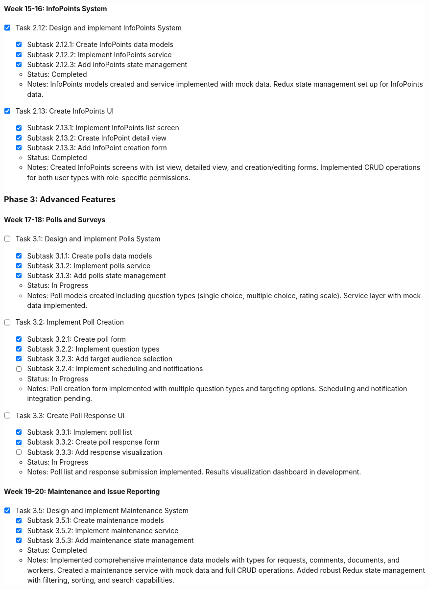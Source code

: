 #### Week 15-16: InfoPoints System

- [x] Task 2.12: Design and implement InfoPoints System
  - [x] Subtask 2.12.1: Create InfoPoints data models
  - [x] Subtask 2.12.2: Implement InfoPoints service
  - [x] Subtask 2.12.3: Add InfoPoints state management
  - Status: Completed
  - Notes: InfoPoints models created and service implemented with mock data. Redux state management set up for InfoPoints data.

- [x] Task 2.13: Create InfoPoints UI
  - [x] Subtask 2.13.1: Implement InfoPoints list screen
  - [x] Subtask 2.13.2: Create InfoPoint detail view
  - [x] Subtask 2.13.3: Add InfoPoint creation form
  - Status: Completed
  - Notes: Created InfoPoints screens with list view, detailed view, and creation/editing forms. Implemented CRUD operations for both user types with role-specific permissions.

### Phase 3: Advanced Features

#### Week 17-18: Polls and Surveys

- [ ] Task 3.1: Design and implement Polls System
  - [x] Subtask 3.1.1: Create polls data models
  - [x] Subtask 3.1.2: Implement polls service
  - [x] Subtask 3.1.3: Add polls state management
  - Status: In Progress
  - Notes: Poll models created including question types (single choice, multiple choice, rating scale). Service layer with mock data implemented.

- [ ] Task 3.2: Implement Poll Creation
  - [x] Subtask 3.2.1: Create poll form
  - [x] Subtask 3.2.2: Implement question types
  - [x] Subtask 3.2.3: Add target audience selection
  - [ ] Subtask 3.2.4: Implement scheduling and notifications
  - Status: In Progress
  - Notes: Poll creation form implemented with multiple question types and targeting options. Scheduling and notification integration pending.

- [ ] Task 3.3: Create Poll Response UI
  - [x] Subtask 3.3.1: Implement poll list
  - [x] Subtask 3.3.2: Create poll response form
  - [ ] Subtask 3.3.3: Add response visualization
  - Status: In Progress
  - Notes: Poll list and response submission implemented. Results visualization dashboard in development.

#### Week 19-20: Maintenance and Issue Reporting

- [x] Task 3.5: Design and implement Maintenance System
  - [x] Subtask 3.5.1: Create maintenance models
  - [x] Subtask 3.5.2: Implement maintenance service
  - [x] Subtask 3.5.3: Add maintenance state management
  - Status: Completed
  - Notes: Implemented comprehensive maintenance data models with types for requests, comments, documents, and workers. Created a maintenance service with mock data and full CRUD operations. Added robust Redux state management with filtering, sorting, and search capabilities.
